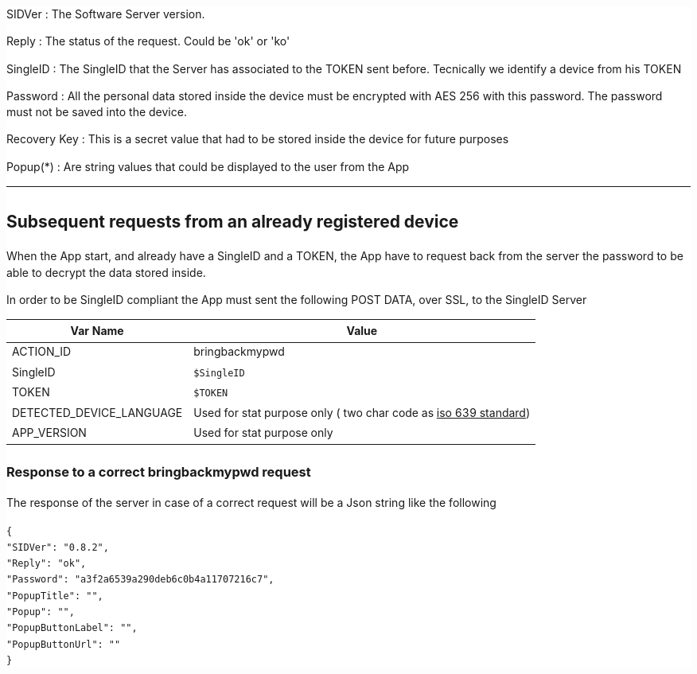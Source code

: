 
SIDVer
:	The Software Server version.
	
Reply
:	The status of the request. Could be 'ok' or 'ko'
	
SingleID
:	The SingleID that the Server has associated to the TOKEN sent before. Tecnically we identify a device from his TOKEN
	
Password
:	All the personal data stored inside the device must be encrypted with AES 256 with this password. The password must not be saved into the device.

Recovery Key
:	This is a secret value that had to be stored inside the device for future purposes
	
Popup(*)
:	Are string values that could be displayed to the user from the App
	
---

	
## Subsequent requests from an already registered device
	
When the App start, and already have a SingleID and a TOKEN, the App have to request back from the server the password to be able to decrypt the data stored inside.

In order to be SingleID compliant the App must sent the following POST DATA, over SSL, to the SingleID Server


|Var Name  | Value
|---- | -------
|ACTION_ID  | bringbackmypwd
|SingleID | `$SingleID`
|TOKEN  | `$TOKEN`
|DETECTED_DEVICE_LANGUAGE | Used for stat purpose only ( two char code as [iso 639 standard](http://en.wikipedia.org/wiki/ISO_639))
|APP_VERSION  | Used for stat purpose only



### Response to a correct bringbackmypwd request

The response of the server in case of a correct request will be a Json string like the following

	{
	"SIDVer": "0.8.2",
	"Reply": "ok",
	"Password": "a3f2a6539a290deb6c0b4a11707216c7",
	"PopupTitle": "",
	"Popup": "",
	"PopupButtonLabel": "",
	"PopupButtonUrl": ""
	}
